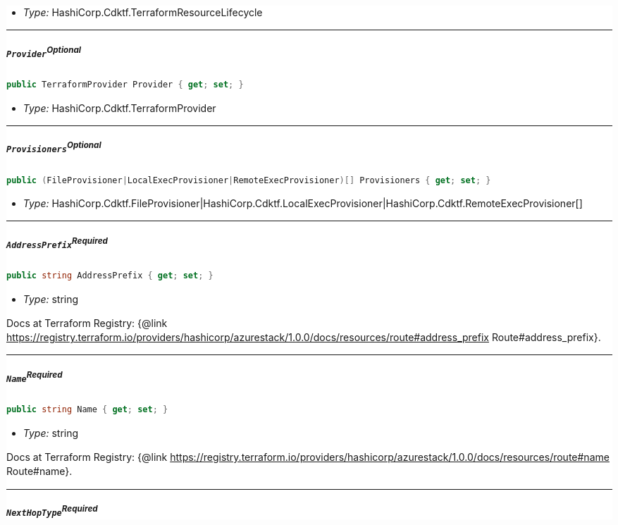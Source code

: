 - *Type:* HashiCorp.Cdktf.TerraformResourceLifecycle

---

##### `Provider`<sup>Optional</sup> <a name="Provider" id="@cdktf/provider-azurestack.route.RouteConfig.property.provider"></a>

```csharp
public TerraformProvider Provider { get; set; }
```

- *Type:* HashiCorp.Cdktf.TerraformProvider

---

##### `Provisioners`<sup>Optional</sup> <a name="Provisioners" id="@cdktf/provider-azurestack.route.RouteConfig.property.provisioners"></a>

```csharp
public (FileProvisioner|LocalExecProvisioner|RemoteExecProvisioner)[] Provisioners { get; set; }
```

- *Type:* HashiCorp.Cdktf.FileProvisioner|HashiCorp.Cdktf.LocalExecProvisioner|HashiCorp.Cdktf.RemoteExecProvisioner[]

---

##### `AddressPrefix`<sup>Required</sup> <a name="AddressPrefix" id="@cdktf/provider-azurestack.route.RouteConfig.property.addressPrefix"></a>

```csharp
public string AddressPrefix { get; set; }
```

- *Type:* string

Docs at Terraform Registry: {@link https://registry.terraform.io/providers/hashicorp/azurestack/1.0.0/docs/resources/route#address_prefix Route#address_prefix}.

---

##### `Name`<sup>Required</sup> <a name="Name" id="@cdktf/provider-azurestack.route.RouteConfig.property.name"></a>

```csharp
public string Name { get; set; }
```

- *Type:* string

Docs at Terraform Registry: {@link https://registry.terraform.io/providers/hashicorp/azurestack/1.0.0/docs/resources/route#name Route#name}.

---

##### `NextHopType`<sup>Required</sup> <a name="NextHopType" id="@cdktf/provider-azurestack.route.RouteConfig.property.nextHopType"></a>
